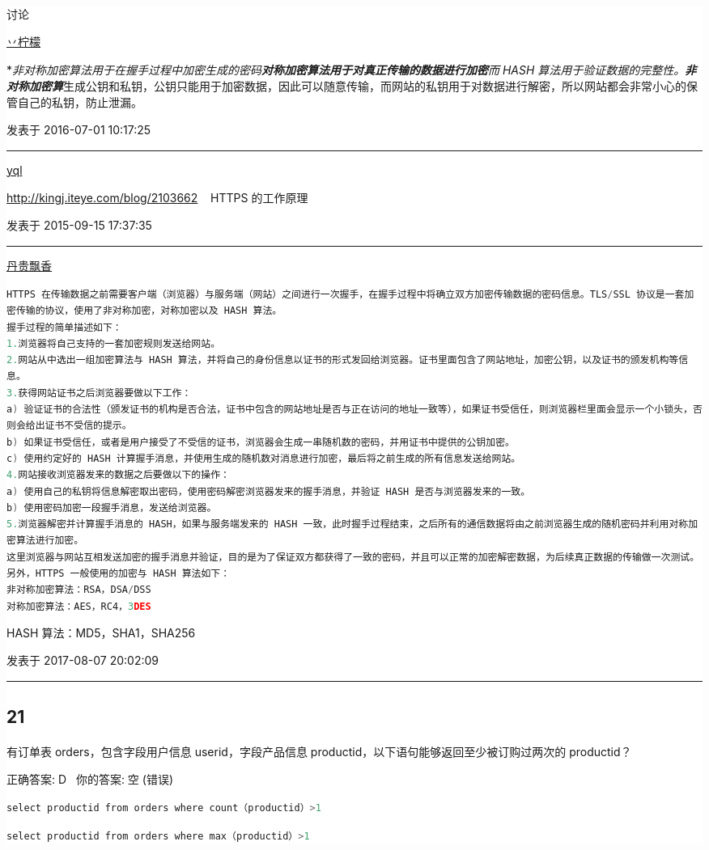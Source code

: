 讨论

[丷柠檬](https://www.nowcoder.com/profile/649311)

**非对称加密算法用于在握手过程中加密生成的密码****对称加密算法用于对真正传输的数据进行加密****而 HASH 算法用于验证数据的完整性。**非对称加密算***生成公钥和私钥，公钥只能用于加密数据，因此可以随意传输，而网站的私钥用于对数据进行解密，所以网站都会非常小心的保管自己的私钥，防止泄漏。

发表于 2016-07-01 10:17:25

* * *

[yql](https://www.nowcoder.com/profile/566442)

http://kingj.iteye.com/blog/2103662    HTTPS 的工作原理

发表于 2015-09-15 17:37:35

* * *

[丹贵飘香](https://www.nowcoder.com/profile/6193205)

```cpp
HTTPS 在传输数据之前需要客户端（浏览器）与服务端（网站）之间进行一次握手，在握手过程中将确立双方加密传输数据的密码信息。TLS/SSL 协议是一套加密传输的协议，使用了非对称加密，对称加密以及 HASH 算法。
握手过程的简单描述如下： 
1.浏览器将自己支持的一套加密规则发送给网站。 
2.网站从中选出一组加密算法与 HASH 算法，并将自己的身份信息以证书的形式发回给浏览器。证书里面包含了网站地址，加密公钥，以及证书的颁发机构等信息。 
3.获得网站证书之后浏览器要做以下工作： 
a) 验证证书的合法性（颁发证书的机构是否合法，证书中包含的网站地址是否与正在访问的地址一致等），如果证书受信任，则浏览器栏里面会显示一个小锁头，否则会给出证书不受信的提示。 
b) 如果证书受信任，或者是用户接受了不受信的证书，浏览器会生成一串随机数的密码，并用证书中提供的公钥加密。 
c) 使用约定好的 HASH 计算握手消息，并使用生成的随机数对消息进行加密，最后将之前生成的所有信息发送给网站。 
4.网站接收浏览器发来的数据之后要做以下的操作： 
a) 使用自己的私钥将信息解密取出密码，使用密码解密浏览器发来的握手消息，并验证 HASH 是否与浏览器发来的一致。 
b) 使用密码加密一段握手消息，发送给浏览器。 
5.浏览器解密并计算握手消息的 HASH，如果与服务端发来的 HASH 一致，此时握手过程结束，之后所有的通信数据将由之前浏览器生成的随机密码并利用对称加密算法进行加密。 
这里浏览器与网站互相发送加密的握手消息并验证，目的是为了保证双方都获得了一致的密码，并且可以正常的加密解密数据，为后续真正数据的传输做一次测试。另外，HTTPS 一般使用的加密与 HASH 算法如下： 
非对称加密算法：RSA，DSA/DSS 
对称加密算法：AES，RC4，3DES 
```

HASH 算法：MD5，SHA1，SHA256

发表于 2017-08-07 20:02:09

* * *

## 21

有订单表 orders，包含字段用户信息 userid，字段产品信息 productid，以下语句能够返回至少被订购过两次的 productid？

正确答案: D   你的答案: 空 (错误)

```cpp
select productid from orders where count（productid）>1
```

```cpp
select productid from orders where max（productid）>1
```
